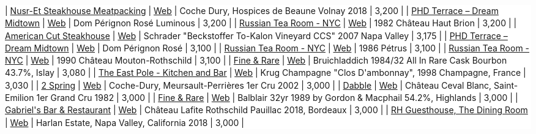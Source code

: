 | [Nusr-Et Steakhouse Meatpacking](https://www.opentable.com/r/nusr-et-steakhouse-meatpacking-new-york)                                                                        | [Web](https://www.nusr-et.com.tr/)                                                                | Coche Dury, Hospices de Beaune Volnay 2018                                                                               | 3,200   |
| [PHD Terrace – Dream Midtown](https://www.opentable.com/r/phd-terrace-dream-midtown-new-york)                                                                                | [Web](http://www.phdterrace.com/)                                                                 | Dom Pérignon Rosé Luminous                                                                                               | 3,200   |
| [Russian Tea Room - NYC](https://www.opentable.com/r/russian-tea-room-nyc-new-york)                                                                                          | [Web](http://www.russiantearoomnyc.com/)                                                          | 1982 Château Haut Brion                                                                                                  | 3,200   |
| [American Cut Steakhouse](https://www.opentable.com/r/american-cut-steakhouse-new-york)                                                                                      | [Web](http://www.americancutsteakhouse.com/)                                                      | Schrader "Beckstoffer To-Kalon Vineyard CCS" 2007 Napa Valley                                                            | 3,175   |
| [PHD Terrace – Dream Midtown](https://www.opentable.com/r/phd-terrace-dream-midtown-new-york)                                                                                | [Web](http://www.phdterrace.com/)                                                                 | Dom Pérignon Rosé                                                                                                        | 3,100   |
| [Russian Tea Room - NYC](https://www.opentable.com/r/russian-tea-room-nyc-new-york)                                                                                          | [Web](http://www.russiantearoomnyc.com/)                                                          | 1986 Pétrus                                                                                                              | 3,100   |
| [Russian Tea Room - NYC](https://www.opentable.com/r/russian-tea-room-nyc-new-york)                                                                                          | [Web](http://www.russiantearoomnyc.com/)                                                          | 1990 Château Mouton-Rothschild                                                                                           | 3,100   |
| [Fine & Rare](https://www.opentable.com/r/fine-and-rare-new-york)                                                                                                            | [Web](http://www.fineandrare.nyc/)                                                                | Bruichladdich 1984/32 All In Rare Cask Bourbon   43.7%, Islay                                                            | 3,080   |
| [The East Pole - Kitchen and Bar](https://www.opentable.com/r/the-east-pole-kitchen-and-bar-new-york)                                                                        | [Web](http://theeastpolenyc.com/)                                                                 | Krug Champagne "Clos D'ambonnay", 1998 Champagne, France                                                                 | 3,030   |
| [2 Spring](https://www.opentable.com/r/2-spring-oyster-bay)                                                                                                                  | [Web](http://www.2springstreet.com/)                                                              | Coche-Dury, Meursault-Perrières 1er Cru 2002                                                                             | 3,000   |
| [Dabble](https://www.opentable.com/r/dabble-new-york)                                                                                                                        | [Web](https://www.dabblenewyork.com/?y_source=1_MjY1ODkzOTctODYwLWxvY2F0aW9uLndlYnNpdGU=)         | Château Ceval Blanc, Saint- Emilion 1er Grand Cru 1982                                                                   | 3,000   |
| [Fine & Rare](https://www.opentable.com/r/fine-and-rare-new-york)                                                                                                            | [Web](http://www.fineandrare.nyc/)                                                                | Balblair 32yr 1989 by Gordon & Macphail   54.2%, Highlands                                                               | 3,000   |
| [Gabriel's Bar & Restaurant](https://www.opentable.com/r/gabriels-bar-and-restaurant-new-york)                                                                               | [Web](http://www.gabrielsbarandrest.com/)                                                         | Château Lafite Rothschild Pauillac 2018, Bordeaux                                                                        | 3,000   |
| [RH Guesthouse, The Dining Room](https://www.opentable.com/r/rh-guesthouse-the-dining-room-new-york)                                                                         | [Web](https://rh.com/guesthouse/newyork/diningroom)                                               | Harlan Estate, Napa Valley, California 2018                                                                              | 3,000   |